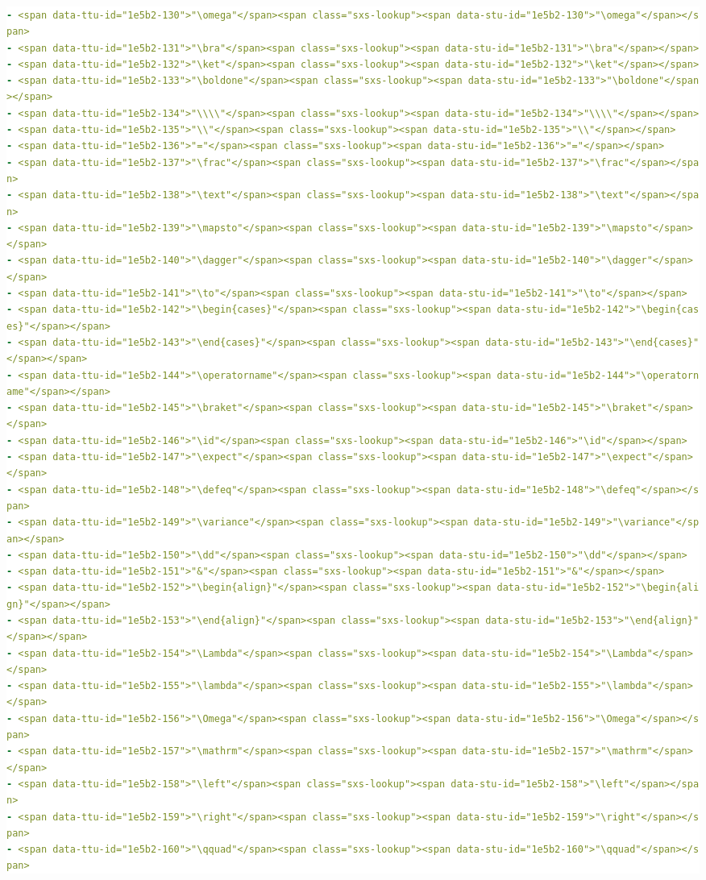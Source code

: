 ```yaml
- <span data-ttu-id="1e5b2-130">"\omega"</span><span class="sxs-lookup"><span data-stu-id="1e5b2-130">"\omega"</span></span>
- <span data-ttu-id="1e5b2-131">"\bra"</span><span class="sxs-lookup"><span data-stu-id="1e5b2-131">"\bra"</span></span>
- <span data-ttu-id="1e5b2-132">"\ket"</span><span class="sxs-lookup"><span data-stu-id="1e5b2-132">"\ket"</span></span>
- <span data-ttu-id="1e5b2-133">"\boldone"</span><span class="sxs-lookup"><span data-stu-id="1e5b2-133">"\boldone"</span></span>
- <span data-ttu-id="1e5b2-134">"\\\\"</span><span class="sxs-lookup"><span data-stu-id="1e5b2-134">"\\\\"</span></span>
- <span data-ttu-id="1e5b2-135">"\\"</span><span class="sxs-lookup"><span data-stu-id="1e5b2-135">"\\"</span></span>
- <span data-ttu-id="1e5b2-136">"="</span><span class="sxs-lookup"><span data-stu-id="1e5b2-136">"="</span></span>
- <span data-ttu-id="1e5b2-137">"\frac"</span><span class="sxs-lookup"><span data-stu-id="1e5b2-137">"\frac"</span></span>
- <span data-ttu-id="1e5b2-138">"\text"</span><span class="sxs-lookup"><span data-stu-id="1e5b2-138">"\text"</span></span>
- <span data-ttu-id="1e5b2-139">"\mapsto"</span><span class="sxs-lookup"><span data-stu-id="1e5b2-139">"\mapsto"</span></span>
- <span data-ttu-id="1e5b2-140">"\dagger"</span><span class="sxs-lookup"><span data-stu-id="1e5b2-140">"\dagger"</span></span>
- <span data-ttu-id="1e5b2-141">"\to"</span><span class="sxs-lookup"><span data-stu-id="1e5b2-141">"\to"</span></span>
- <span data-ttu-id="1e5b2-142">"\begin{cases}"</span><span class="sxs-lookup"><span data-stu-id="1e5b2-142">"\begin{cases}"</span></span>
- <span data-ttu-id="1e5b2-143">"\end{cases}"</span><span class="sxs-lookup"><span data-stu-id="1e5b2-143">"\end{cases}"</span></span>
- <span data-ttu-id="1e5b2-144">"\operatorname"</span><span class="sxs-lookup"><span data-stu-id="1e5b2-144">"\operatorname"</span></span>
- <span data-ttu-id="1e5b2-145">"\braket"</span><span class="sxs-lookup"><span data-stu-id="1e5b2-145">"\braket"</span></span>
- <span data-ttu-id="1e5b2-146">"\id"</span><span class="sxs-lookup"><span data-stu-id="1e5b2-146">"\id"</span></span>
- <span data-ttu-id="1e5b2-147">"\expect"</span><span class="sxs-lookup"><span data-stu-id="1e5b2-147">"\expect"</span></span>
- <span data-ttu-id="1e5b2-148">"\defeq"</span><span class="sxs-lookup"><span data-stu-id="1e5b2-148">"\defeq"</span></span>
- <span data-ttu-id="1e5b2-149">"\variance"</span><span class="sxs-lookup"><span data-stu-id="1e5b2-149">"\variance"</span></span>
- <span data-ttu-id="1e5b2-150">"\dd"</span><span class="sxs-lookup"><span data-stu-id="1e5b2-150">"\dd"</span></span>
- <span data-ttu-id="1e5b2-151">"&"</span><span class="sxs-lookup"><span data-stu-id="1e5b2-151">"&"</span></span>
- <span data-ttu-id="1e5b2-152">"\begin{align}"</span><span class="sxs-lookup"><span data-stu-id="1e5b2-152">"\begin{align}"</span></span>
- <span data-ttu-id="1e5b2-153">"\end{align}"</span><span class="sxs-lookup"><span data-stu-id="1e5b2-153">"\end{align}"</span></span>
- <span data-ttu-id="1e5b2-154">"\Lambda"</span><span class="sxs-lookup"><span data-stu-id="1e5b2-154">"\Lambda"</span></span>
- <span data-ttu-id="1e5b2-155">"\lambda"</span><span class="sxs-lookup"><span data-stu-id="1e5b2-155">"\lambda"</span></span>
- <span data-ttu-id="1e5b2-156">"\Omega"</span><span class="sxs-lookup"><span data-stu-id="1e5b2-156">"\Omega"</span></span>
- <span data-ttu-id="1e5b2-157">"\mathrm"</span><span class="sxs-lookup"><span data-stu-id="1e5b2-157">"\mathrm"</span></span>
- <span data-ttu-id="1e5b2-158">"\left"</span><span class="sxs-lookup"><span data-stu-id="1e5b2-158">"\left"</span></span>
- <span data-ttu-id="1e5b2-159">"\right"</span><span class="sxs-lookup"><span data-stu-id="1e5b2-159">"\right"</span></span>
- <span data-ttu-id="1e5b2-160">"\qquad"</span><span class="sxs-lookup"><span data-stu-id="1e5b2-160">"\qquad"</span></span>
```